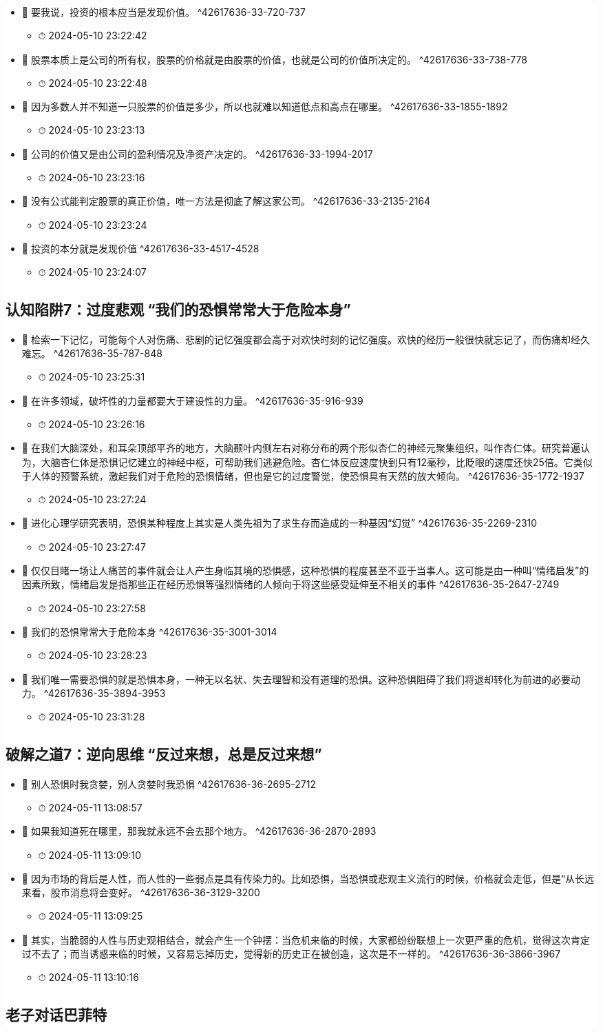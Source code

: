 
- 📌 要我说，投资的根本应当是发现价值。 ^42617636-33-720-737
    - ⏱ 2024-05-10 23:22:42 

- 📌 股票本质上是公司的所有权，股票的价格就是由股票的价值，也就是公司的价值所决定的。 ^42617636-33-738-778
    - ⏱ 2024-05-10 23:22:48 

- 📌 因为多数人并不知道一只股票的价值是多少，所以也就难以知道低点和高点在哪里。 ^42617636-33-1855-1892
    - ⏱ 2024-05-10 23:23:13 

- 📌 公司的价值又是由公司的盈利情况及净资产决定的。 ^42617636-33-1994-2017
    - ⏱ 2024-05-10 23:23:16 

- 📌 没有公式能判定股票的真正价值，唯一方法是彻底了解这家公司。 ^42617636-33-2135-2164
    - ⏱ 2024-05-10 23:23:24 

- 📌 投资的本分就是发现价值 ^42617636-33-4517-4528
    - ⏱ 2024-05-10 23:24:07 
## 认知陷阱7：过度悲观 “我们的恐惧常常大于危险本身”


- 📌 检索一下记忆，可能每个人对伤痛、悲剧的记忆强度都会高于对欢快时刻的记忆强度。欢快的经历一般很快就忘记了，而伤痛却经久难忘。 ^42617636-35-787-848
    - ⏱ 2024-05-10 23:25:31 

- 📌 在许多领域，破坏性的力量都要大于建设性的力量。 ^42617636-35-916-939
    - ⏱ 2024-05-10 23:26:16 

- 📌 在我们大脑深处，和耳朵顶部平齐的地方，大脑颞叶内侧左右对称分布的两个形似杏仁的神经元聚集组织，叫作杏仁体。研究普遍认为，大脑杏仁体是恐惧记忆建立的神经中枢，可帮助我们逃避危险。杏仁体反应速度快到只有12毫秒，比眨眼的速度还快25倍。它类似于人体的预警系统，激起我们对于危险的恐惧情绪，但也是它的过度警觉，使恐惧具有天然的放大倾向。 ^42617636-35-1772-1937
    - ⏱ 2024-05-10 23:27:24 

- 📌 进化心理学研究表明，恐惧某种程度上其实是人类先祖为了求生存而造成的一种基因“幻觉” ^42617636-35-2269-2310
    - ⏱ 2024-05-10 23:27:47 

- 📌 仅仅目睹一场让人痛苦的事件就会让人产生身临其境的恐惧感，这种恐惧的程度甚至不亚于当事人。这可能是由一种叫“情绪启发”的因素所致，情绪启发是指那些正在经历恐惧等强烈情绪的人倾向于将这些感受延伸至不相关的事件 ^42617636-35-2647-2749
    - ⏱ 2024-05-10 23:27:58 

- 📌 我们的恐惧常常大于危险本身 ^42617636-35-3001-3014
    - ⏱ 2024-05-10 23:28:23 

- 📌 我们唯一需要恐惧的就是恐惧本身，一种无以名状、失去理智和没有道理的恐惧。这种恐惧阻碍了我们将退却转化为前进的必要动力。 ^42617636-35-3894-3953
    - ⏱ 2024-05-10 23:31:28 
 
## 破解之道7：逆向思维 “反过来想，总是反过来想”

 

- 📌 别人恐惧时我贪婪，别人贪婪时我恐惧 ^42617636-36-2695-2712
    - ⏱ 2024-05-11 13:08:57 

- 📌 如果我知道死在哪里，那我就永远不会去那个地方。 ^42617636-36-2870-2893
    - ⏱ 2024-05-11 13:09:10 

- 📌 因为市场的背后是人性，而人性的一些弱点是具有传染力的。比如恐惧，当恐惧或悲观主义流行的时候，价格就会走低，但是“从长远来看，股市消息将会变好。 ^42617636-36-3129-3200
    - ⏱ 2024-05-11 13:09:25 

- 📌 其实，当脆弱的人性与历史观相结合，就会产生一个钟摆：当危机来临的时候，大家都纷纷联想上一次更严重的危机，觉得这次肯定过不去了；而当诱惑来临的时候，又容易忘掉历史，觉得新的历史正在被创造，这次是不一样的。 ^42617636-36-3866-3967
    - ⏱ 2024-05-11 13:10:16 
## 老子对话巴菲特
